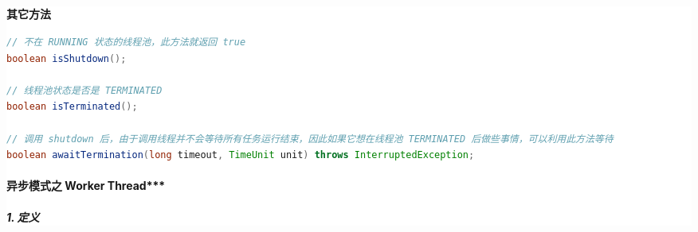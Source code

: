 **其它方法**

```java
// 不在 RUNNING 状态的线程池，此方法就返回 true
boolean isShutdown();

// 线程池状态是否是 TERMINATED
boolean isTerminated();

// 调用 shutdown 后，由于调用线程并不会等待所有任务运行结束，因此如果它想在线程池 TERMINATED 后做些事情，可以利用此方法等待
boolean awaitTermination(long timeout, TimeUnit unit) throws InterruptedException;
```

#### 异步模式之 Worker Thread***

##### 1. 定义 

